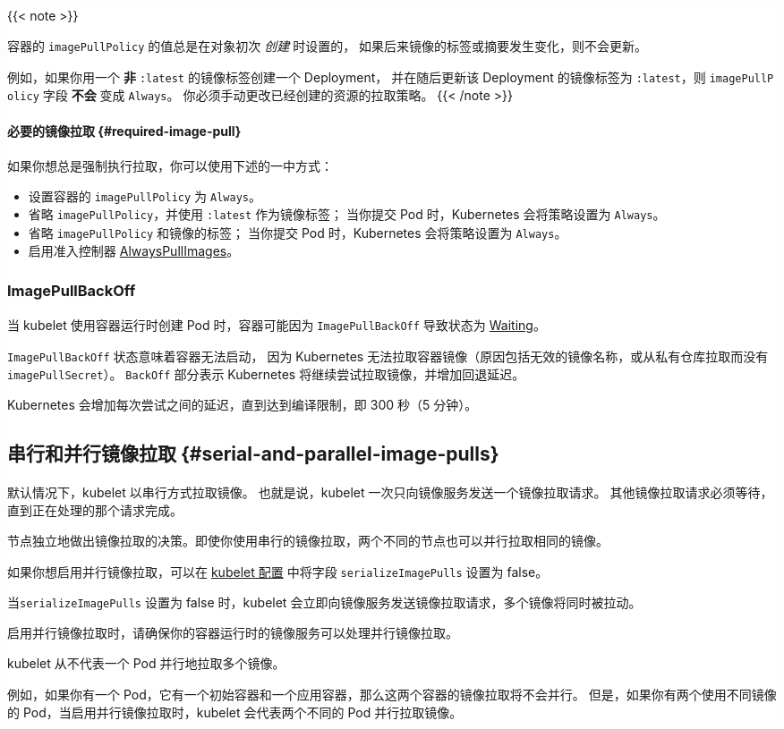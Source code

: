 {{< note >}}

容器的 `imagePullPolicy` 的值总是在对象初次 _创建_ 时设置的，
如果后来镜像的标签或摘要发生变化，则不会更新。

例如，如果你用一个 **非** `:latest` 的镜像标签创建一个 Deployment，
并在随后更新该 Deployment 的镜像标签为 `:latest`，则 `imagePullPolicy` 字段 **不会** 变成 `Always`。
你必须手动更改已经创建的资源的拉取策略。
{{< /note >}}


#### 必要的镜像拉取   {#required-image-pull}

如果你想总是强制执行拉取，你可以使用下述的一中方式：

- 设置容器的 `imagePullPolicy` 为 `Always`。
- 省略 `imagePullPolicy`，并使用 `:latest` 作为镜像标签；
  当你提交 Pod 时，Kubernetes 会将策略设置为 `Always`。
- 省略 `imagePullPolicy` 和镜像的标签；
  当你提交 Pod 时，Kubernetes 会将策略设置为 `Always`。
- 启用准入控制器 [AlwaysPullImages](/zh-cn/docs/reference/access-authn-authz/admission-controllers/#alwayspullimages)。


### ImagePullBackOff

当 kubelet 使用容器运行时创建 Pod 时，容器可能因为 `ImagePullBackOff` 导致状态为
[Waiting](/zh-cn/docs/concepts/workloads/pods/pod-lifecycle/#container-state-waiting)。


`ImagePullBackOff` 状态意味着容器无法启动，
因为 Kubernetes 无法拉取容器镜像（原因包括无效的镜像名称，或从私有仓库拉取而没有 `imagePullSecret`）。
`BackOff` 部分表示 Kubernetes 将继续尝试拉取镜像，并增加回退延迟。

Kubernetes 会增加每次尝试之间的延迟，直到达到编译限制，即 300 秒（5 分钟）。


## 串行和并行镜像拉取  {#serial-and-parallel-image-pulls}


默认情况下，kubelet 以串行方式拉取镜像。
也就是说，kubelet 一次只向镜像服务发送一个镜像拉取请求。
其他镜像拉取请求必须等待，直到正在处理的那个请求完成。


节点独立地做出镜像拉取的决策。即使你使用串行的镜像拉取，两个不同的节点也可以并行拉取相同的镜像。


如果你想启用并行镜像拉取，可以在 [kubelet 配置](/zh-cn/docs/reference/config-api/kubelet-config.v1beta1/)
中将字段 `serializeImagePulls` 设置为 false。

当`serializeImagePulls` 设置为 false 时，kubelet 会立即向镜像服务发送镜像拉取请求，多个镜像将同时被拉动。


启用并行镜像拉取时，请确保你的容器运行时的镜像服务可以处理并行镜像拉取。


kubelet 从不代表一个 Pod 并行地拉取多个镜像。

例如，如果你有一个 Pod，它有一个初始容器和一个应用容器，那么这两个容器的镜像拉取将不会并行。
但是，如果你有两个使用不同镜像的 Pod，当启用并行镜像拉取时，kubelet 会代表两个不同的 Pod 并行拉取镜像。
